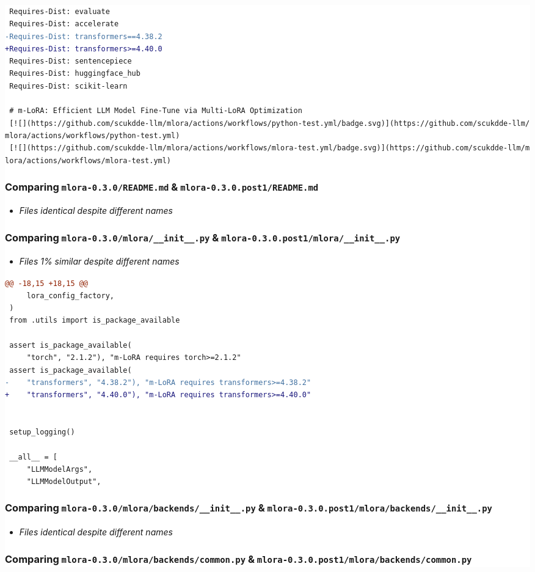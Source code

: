 ```diff
 Requires-Dist: evaluate
 Requires-Dist: accelerate
-Requires-Dist: transformers==4.38.2
+Requires-Dist: transformers>=4.40.0
 Requires-Dist: sentencepiece
 Requires-Dist: huggingface_hub
 Requires-Dist: scikit-learn
 
 # m-LoRA: Efficient LLM Model Fine-Tune via Multi-LoRA Optimization
 [![](https://github.com/scukdde-llm/mlora/actions/workflows/python-test.yml/badge.svg)](https://github.com/scukdde-llm/mlora/actions/workflows/python-test.yml)
 [![](https://github.com/scukdde-llm/mlora/actions/workflows/mlora-test.yml/badge.svg)](https://github.com/scukdde-llm/mlora/actions/workflows/mlora-test.yml)
```

### Comparing `mlora-0.3.0/README.md` & `mlora-0.3.0.post1/README.md`

 * *Files identical despite different names*

### Comparing `mlora-0.3.0/mlora/__init__.py` & `mlora-0.3.0.post1/mlora/__init__.py`

 * *Files 1% similar despite different names*

```diff
@@ -18,15 +18,15 @@
     lora_config_factory,
 )
 from .utils import is_package_available
 
 assert is_package_available(
     "torch", "2.1.2"), "m-LoRA requires torch>=2.1.2"
 assert is_package_available(
-    "transformers", "4.38.2"), "m-LoRA requires transformers>=4.38.2"
+    "transformers", "4.40.0"), "m-LoRA requires transformers>=4.40.0"
 
 
 setup_logging()
 
 __all__ = [
     "LLMModelArgs",
     "LLMModelOutput",
```

### Comparing `mlora-0.3.0/mlora/backends/__init__.py` & `mlora-0.3.0.post1/mlora/backends/__init__.py`

 * *Files identical despite different names*

### Comparing `mlora-0.3.0/mlora/backends/common.py` & `mlora-0.3.0.post1/mlora/backends/common.py`
